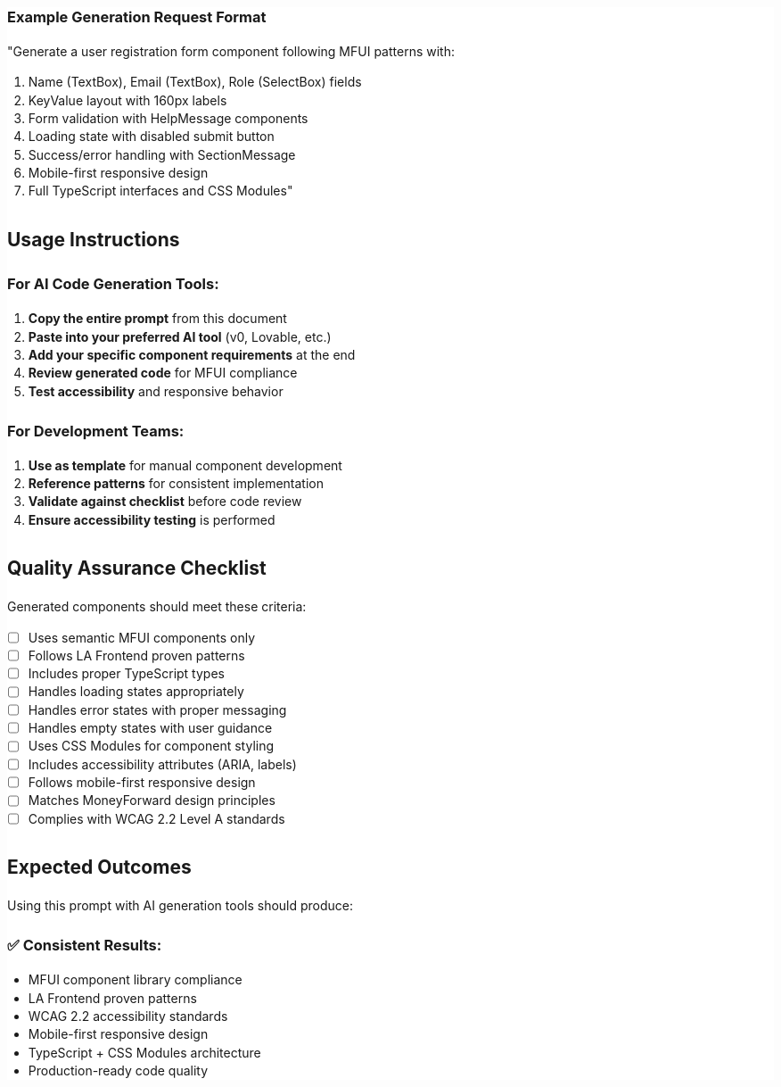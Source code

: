 ### Example Generation Request Format

"Generate a user registration form component following MFUI patterns with:
1. Name (TextBox), Email (TextBox), Role (SelectBox) fields
2. KeyValue layout with 160px labels
3. Form validation with HelpMessage components  
4. Loading state with disabled submit button
5. Success/error handling with SectionMessage
6. Mobile-first responsive design
7. Full TypeScript interfaces and CSS Modules"

## Usage Instructions

### For AI Code Generation Tools:

1. **Copy the entire prompt** from this document
2. **Paste into your preferred AI tool** (v0, Lovable, etc.)
3. **Add your specific component requirements** at the end
4. **Review generated code** for MFUI compliance
5. **Test accessibility** and responsive behavior

### For Development Teams:

1. **Use as template** for manual component development
2. **Reference patterns** for consistent implementation
3. **Validate against checklist** before code review
4. **Ensure accessibility testing** is performed

## Quality Assurance Checklist

Generated components should meet these criteria:

- [ ] Uses semantic MFUI components only
- [ ] Follows LA Frontend proven patterns
- [ ] Includes proper TypeScript types
- [ ] Handles loading states appropriately
- [ ] Handles error states with proper messaging
- [ ] Handles empty states with user guidance
- [ ] Uses CSS Modules for component styling
- [ ] Includes accessibility attributes (ARIA, labels)
- [ ] Follows mobile-first responsive design
- [ ] Matches MoneyForward design principles
- [ ] Complies with WCAG 2.2 Level A standards

## Expected Outcomes

Using this prompt with AI generation tools should produce:

### ✅ Consistent Results:
- MFUI component library compliance
- LA Frontend proven patterns
- WCAG 2.2 accessibility standards
- Mobile-first responsive design
- TypeScript + CSS Modules architecture
- Production-ready code quality
